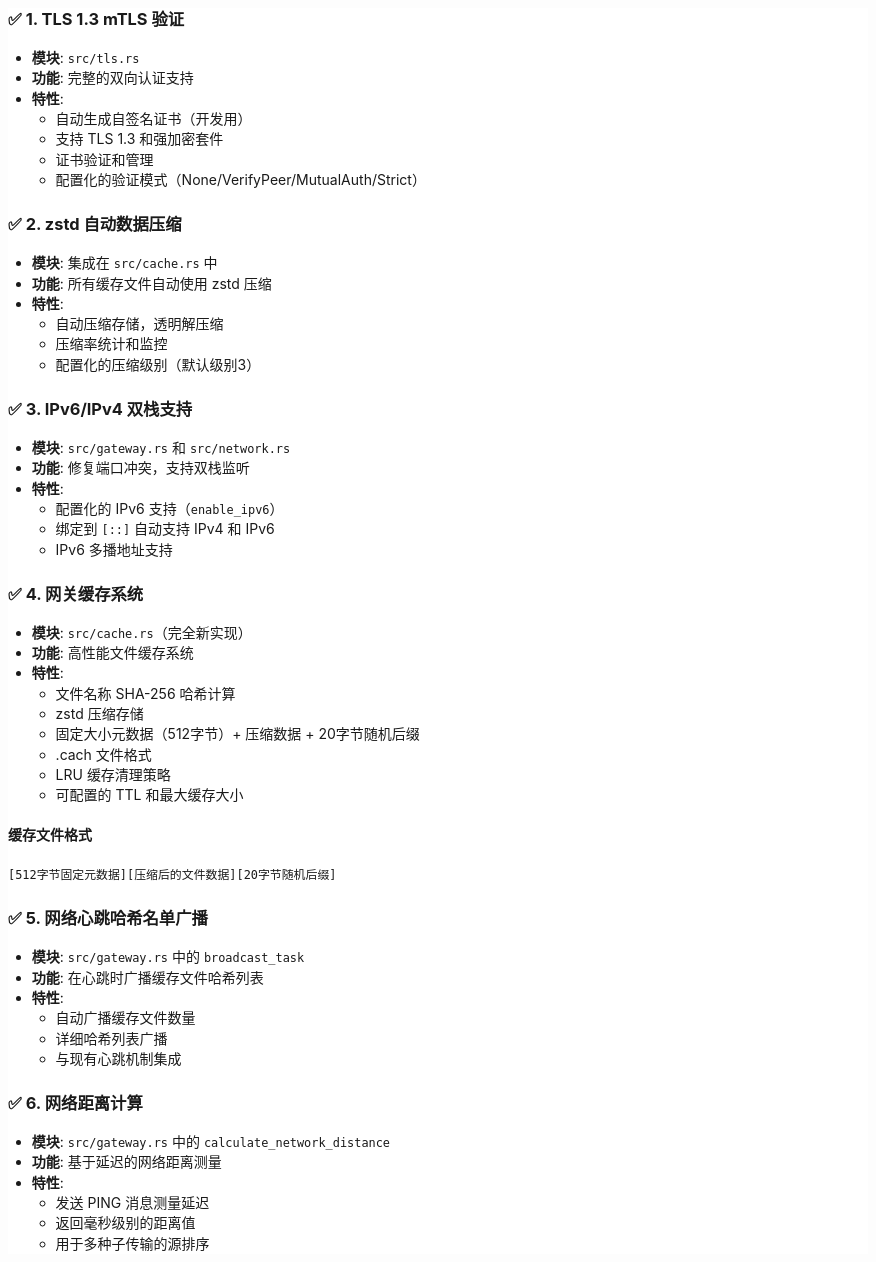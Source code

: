 
### ✅ 1. TLS 1.3 mTLS 验证
- **模块**: `src/tls.rs`
- **功能**: 完整的双向认证支持
- **特性**:
  - 自动生成自签名证书（开发用）
  - 支持 TLS 1.3 和强加密套件
  - 证书验证和管理
  - 配置化的验证模式（None/VerifyPeer/MutualAuth/Strict）

### ✅ 2. zstd 自动数据压缩
- **模块**: 集成在 `src/cache.rs` 中
- **功能**: 所有缓存文件自动使用 zstd 压缩
- **特性**:
  - 自动压缩存储，透明解压缩
  - 压缩率统计和监控
  - 配置化的压缩级别（默认级别3）

### ✅ 3. IPv6/IPv4 双栈支持  
- **模块**: `src/gateway.rs` 和 `src/network.rs`
- **功能**: 修复端口冲突，支持双栈监听
- **特性**:
  - 配置化的 IPv6 支持（`enable_ipv6`）
  - 绑定到 `[::]` 自动支持 IPv4 和 IPv6
  - IPv6 多播地址支持

### ✅ 4. 网关缓存系统
- **模块**: `src/cache.rs`（完全新实现）
- **功能**: 高性能文件缓存系统
- **特性**:
  - 文件名称 SHA-256 哈希计算
  - zstd 压缩存储
  - 固定大小元数据（512字节）+ 压缩数据 + 20字节随机后缀
  - .cach 文件格式
  - LRU 缓存清理策略
  - 可配置的 TTL 和最大缓存大小

#### 缓存文件格式
```
[512字节固定元数据][压缩后的文件数据][20字节随机后缀]
```

### ✅ 5. 网络心跳哈希名单广播
- **模块**: `src/gateway.rs` 中的 `broadcast_task`
- **功能**: 在心跳时广播缓存文件哈希列表
- **特性**:
  - 自动广播缓存文件数量
  - 详细哈希列表广播
  - 与现有心跳机制集成

### ✅ 6. 网络距离计算
- **模块**: `src/gateway.rs` 中的 `calculate_network_distance`
- **功能**: 基于延迟的网络距离测量
- **特性**:
  - 发送 PING 消息测量延迟
  - 返回毫秒级别的距离值
  - 用于多种子传输的源排序
